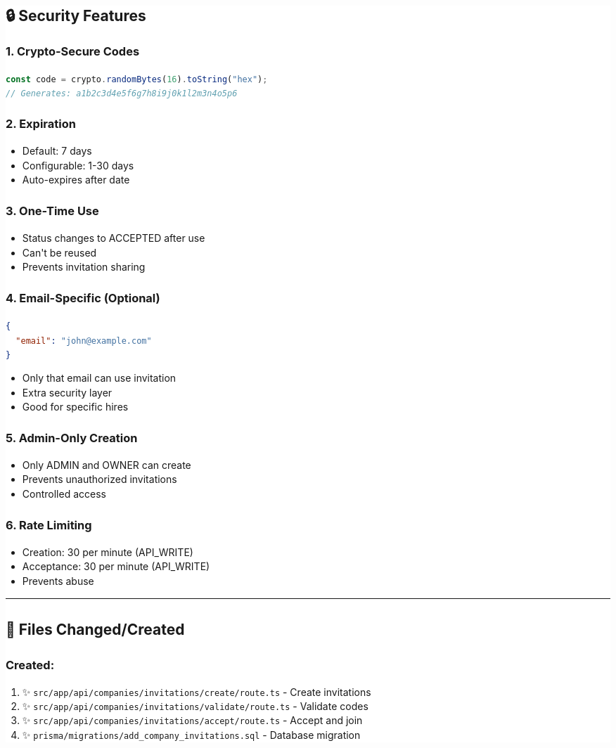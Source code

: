 
## 🔒 Security Features

### **1. Crypto-Secure Codes**
```typescript
const code = crypto.randomBytes(16).toString("hex");
// Generates: a1b2c3d4e5f6g7h8i9j0k1l2m3n4o5p6
```

### **2. Expiration**
- Default: 7 days
- Configurable: 1-30 days
- Auto-expires after date

### **3. One-Time Use**
- Status changes to ACCEPTED after use
- Can't be reused
- Prevents invitation sharing

### **4. Email-Specific (Optional)**
```json
{
  "email": "john@example.com"
}
```
- Only that email can use invitation
- Extra security layer
- Good for specific hires

### **5. Admin-Only Creation**
- Only ADMIN and OWNER can create
- Prevents unauthorized invitations
- Controlled access

### **6. Rate Limiting**
- Creation: 30 per minute (API_WRITE)
- Acceptance: 30 per minute (API_WRITE)
- Prevents abuse

---

## 📝 Files Changed/Created

### **Created:**
1. ✨ `src/app/api/companies/invitations/create/route.ts` - Create invitations
2. ✨ `src/app/api/companies/invitations/validate/route.ts` - Validate codes
3. ✨ `src/app/api/companies/invitations/accept/route.ts` - Accept and join
4. ✨ `prisma/migrations/add_company_invitations.sql` - Database migration
